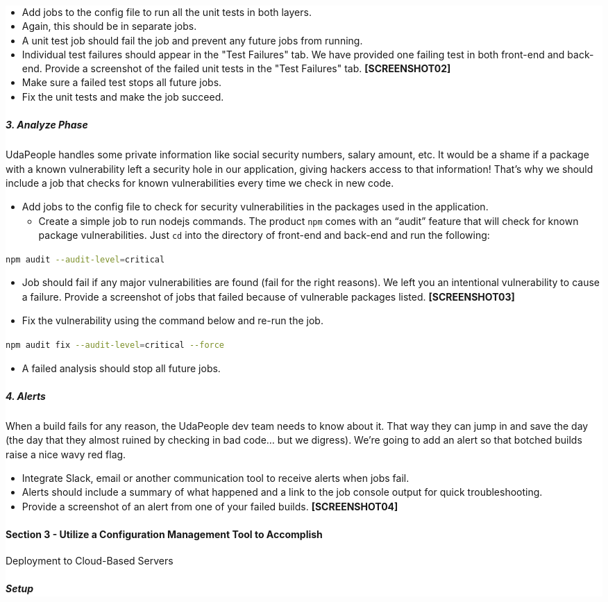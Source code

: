 - Add jobs to the config file to run all the unit tests in both layers.
- Again, this should be in separate jobs.
- A unit test job should fail the job and prevent any future jobs from running.
- Individual test failures should appear in the "Test Failures" tab. 
  We have provided one failing test in both front-end and back-end. 
  Provide a screenshot of the failed unit tests in the "Test Failures" tab. 
  **[SCREENSHOT02]**
- Make sure a failed test stops all future jobs.
- Fix the unit tests and make the job succeed.

##### 3. Analyze Phase

UdaPeople handles some private information like social security numbers, 
salary amount, etc. It would be a shame if a package with a known 
vulnerability left a security hole in our application, giving hackers 
access to that information! That’s why we should include a job that 
checks for known vulnerabilities every time we check in new code.

- Add jobs to the config file to check for security vulnerabilities in the 
  packages used in the application.
  - Create a simple job to run nodejs commands. The product `npm` comes with 
   an “audit” feature that will check for known package vulnerabilities. 
   Just `cd` into the directory of front-end and back-end and run the following:
```bash
npm audit --audit-level=critical
```
- Job should fail if any major vulnerabilities are found 
  (fail for the right reasons). We left you an intentional 
  vulnerability to cause a failure. Provide a screenshot of jobs that 
  failed because of vulnerable packages listed. **[SCREENSHOT03]**

- Fix the vulnerability using the command below and re-run the job.
```bash
npm audit fix --audit-level=critical --force
```
- A failed analysis should stop all future jobs.

##### 4. Alerts

When a build fails for any reason, the UdaPeople dev team needs to know about it.
That way they can jump in and save the day (the day that they almost ruined by checking in bad code… but we digress). We’re going to add an alert so that botched builds raise a nice wavy red flag.

- Integrate Slack, email or another communication tool to receive alerts 
  when jobs fail. 
- Alerts should include a summary of what happened and a link to the job 
  console output for quick troubleshooting.
- Provide a screenshot of an alert from one of your failed builds. 
   **[SCREENSHOT04]**

#### Section 3 - Utilize a Configuration Management Tool to Accomplish 
  Deployment to Cloud-Based Servers
	
##### Setup
